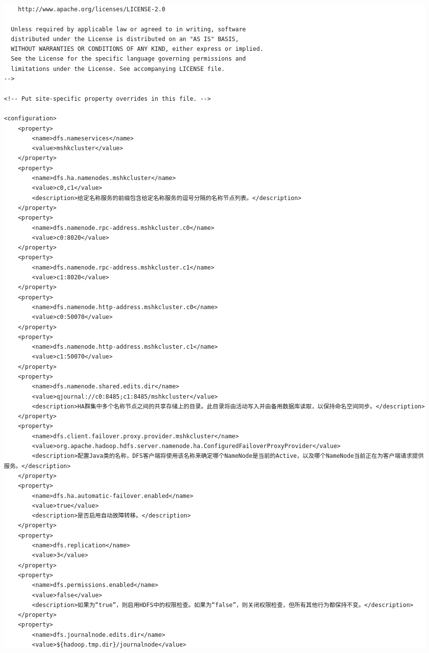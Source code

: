         http://www.apache.org/licenses/LICENSE-2.0
    
      Unless required by applicable law or agreed to in writing, software
      distributed under the License is distributed on an "AS IS" BASIS,
      WITHOUT WARRANTIES OR CONDITIONS OF ANY KIND, either express or implied.
      See the License for the specific language governing permissions and
      limitations under the License. See accompanying LICENSE file.
    -->
    
    <!-- Put site-specific property overrides in this file. -->
    
    <configuration>
        <property>
            <name>dfs.nameservices</name>
            <value>mshkcluster</value>
        </property>
        <property>
            <name>dfs.ha.namenodes.mshkcluster</name>
            <value>c0,c1</value>
            <description>给定名称服务的前缀包含给定名称服务的逗号分隔的名称节点列表。</description>
        </property>
        <property>
            <name>dfs.namenode.rpc-address.mshkcluster.c0</name>
            <value>c0:8020</value>
        </property>
        <property>
            <name>dfs.namenode.rpc-address.mshkcluster.c1</name>
            <value>c1:8020</value>
        </property>
        <property>
            <name>dfs.namenode.http-address.mshkcluster.c0</name>
            <value>c0:50070</value>
        </property>
        <property>
            <name>dfs.namenode.http-address.mshkcluster.c1</name>
            <value>c1:50070</value>
        </property>
        <property>
            <name>dfs.namenode.shared.edits.dir</name>
            <value>qjournal://c0:8485;c1:8485/mshkcluster</value>
            <description>HA群集中多个名称节点之间的共享存储上的目录。此目录将由活动写入并由备用数据库读取，以保持命名空间同步。</description>
        </property>
        <property>
            <name>dfs.client.failover.proxy.provider.mshkcluster</name>
            <value>org.apache.hadoop.hdfs.server.namenode.ha.ConfiguredFailoverProxyProvider</value>
            <description>配置Java类的名称，DFS客户端将使用该名称来确定哪个NameNode是当前的Active，以及哪个NameNode当前正在为客户端请求提供服务。</description>
        </property>
        <property>
            <name>dfs.ha.automatic-failover.enabled</name>
            <value>true</value>
            <description>是否启用自动故障转移。</description>
        </property>
        <property>
            <name>dfs.replication</name>
            <value>3</value>
        </property>
        <property>
            <name>dfs.permissions.enabled</name>
            <value>false</value>
            <description>如果为“true”，则启用HDFS中的权限检查。如果为“false”，则关闭权限检查，但所有其他行为都保持不变。</description>
        </property>
        <property>
            <name>dfs.journalnode.edits.dir</name>
            <value>${hadoop.tmp.dir}/journalnode</value>